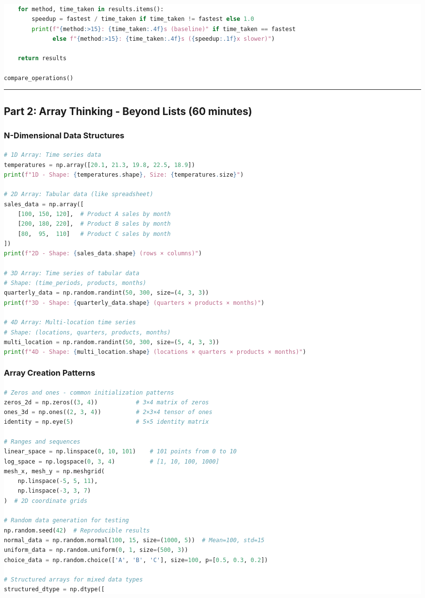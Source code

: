 ```python
    for method, time_taken in results.items():
        speedup = fastest / time_taken if time_taken != fastest else 1.0
        print(f"{method:>15}: {time_taken:.4f}s (baseline)" if time_taken == fastest 
              else f"{method:>15}: {time_taken:.4f}s ({speedup:.1f}x slower)")
    
    return results

compare_operations()
```

---

## Part 2: Array Thinking - Beyond Lists (60 minutes)

### N-Dimensional Data Structures

```python
# 1D Array: Time series data
temperatures = np.array([20.1, 21.3, 19.8, 22.5, 18.9])
print(f"1D - Shape: {temperatures.shape}, Size: {temperatures.size}")

# 2D Array: Tabular data (like spreadsheet)
sales_data = np.array([
    [100, 150, 120],  # Product A sales by month
    [200, 180, 220],  # Product B sales by month
    [80,  95,  110]   # Product C sales by month
])
print(f"2D - Shape: {sales_data.shape} (rows × columns)")

# 3D Array: Time series of tabular data
# Shape: (time_periods, products, months)
quarterly_data = np.random.randint(50, 300, size=(4, 3, 3))
print(f"3D - Shape: {quarterly_data.shape} (quarters × products × months)")

# 4D Array: Multi-location time series
# Shape: (locations, quarters, products, months)
multi_location = np.random.randint(50, 300, size=(5, 4, 3, 3))
print(f"4D - Shape: {multi_location.shape} (locations × quarters × products × months)")
```

### Array Creation Patterns

```python
# Zeros and ones - common initialization patterns
zeros_2d = np.zeros((3, 4))           # 3×4 matrix of zeros
ones_3d = np.ones((2, 3, 4))          # 2×3×4 tensor of ones
identity = np.eye(5)                  # 5×5 identity matrix

# Ranges and sequences
linear_space = np.linspace(0, 10, 101)    # 101 points from 0 to 10
log_space = np.logspace(0, 3, 4)          # [1, 10, 100, 1000]
mesh_x, mesh_y = np.meshgrid(
    np.linspace(-5, 5, 11),
    np.linspace(-3, 3, 7)
)  # 2D coordinate grids

# Random data generation for testing
np.random.seed(42)  # Reproducible results
normal_data = np.random.normal(100, 15, size=(1000, 5))  # Mean=100, std=15
uniform_data = np.random.uniform(0, 1, size=(500, 3))
choice_data = np.random.choice(['A', 'B', 'C'], size=100, p=[0.5, 0.3, 0.2])

# Structured arrays for mixed data types
structured_dtype = np.dtype([
```